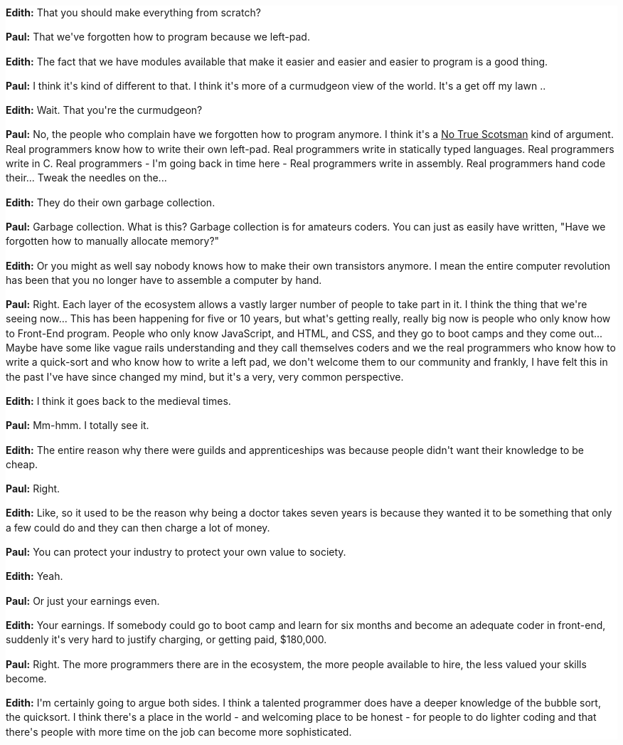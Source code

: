 **Edith:** That you should make everything from scratch?

**Paul:** That we've forgotten how to program because we left-pad.

**Edith:** The fact that we have modules available that make it easier and easier and easier to program is a good thing.

**Paul:** I think it's kind of different to that. I think it's more of a curmudgeon view of the world. It's a get off my lawn ..

**Edith:** Wait. That you're the curmudgeon?

**Paul:** No, the people who complain have we forgotten how to program anymore. I think it's a [No True Scotsman](http://rationalwiki.org/wiki/No_True_Scotsman) kind of argument. Real programmers know how to write their own left-pad. Real programmers write in statically typed languages. Real programmers write in C. Real programmers - I'm going back in time here - Real programmers write in assembly. Real programmers hand code their... Tweak the needles on the...

**Edith:** They do their own garbage collection.

**Paul:** Garbage collection. What is this? Garbage collection is for amateurs coders. You can just as easily have written, "Have we forgotten how to manually allocate memory?"

**Edith:** Or you might as well say nobody knows how to make their own transistors anymore. I mean the entire computer revolution has been that you no longer have to assemble a computer by hand.

**Paul:** Right. Each layer of the ecosystem allows a vastly larger number of people to take part in it. I think the thing that we're seeing now... This has been happening for five or 10 years, but what's getting really, really big now is people who only know how to Front-End program. People who only know JavaScript, and HTML, and CSS, and they go to boot camps and they come out... Maybe have some like vague rails understanding and they call themselves coders and we the real programmers who know how to write a quick-sort and who know how to write a left pad, we don't welcome them to our community and frankly, I have felt this in the past I've have since changed my mind, but it's a very, very common perspective.

**Edith:** I think it goes back to the medieval times.

**Paul:** Mm-hmm. I totally see it.

**Edith:** The entire reason why there were guilds and apprenticeships was because people didn't want their knowledge to be cheap.

**Paul:** Right.

**Edith:** Like, so it used to be the reason why being a doctor takes seven years is because they wanted it to be something that only a few could do and they can then charge a lot of money.

**Paul:** You can protect your industry to protect your own value to society.

**Edith:** Yeah.

**Paul:** Or just your earnings even.

**Edith:** Your earnings. If somebody could go to boot camp and learn for six months and become an adequate coder in front-end, suddenly it's very hard to justify charging, or getting paid, $180,000.

**Paul:** Right. The more programmers there are in the ecosystem, the more people available to hire, the less valued your skills become.

**Edith:** I'm certainly going to argue both sides. I think a talented programmer does have a deeper knowledge of the bubble sort, the quicksort. I think there's a place in the world - and welcoming place to be honest - for people to do lighter coding and that there's people with more time on the job can become more sophisticated.
